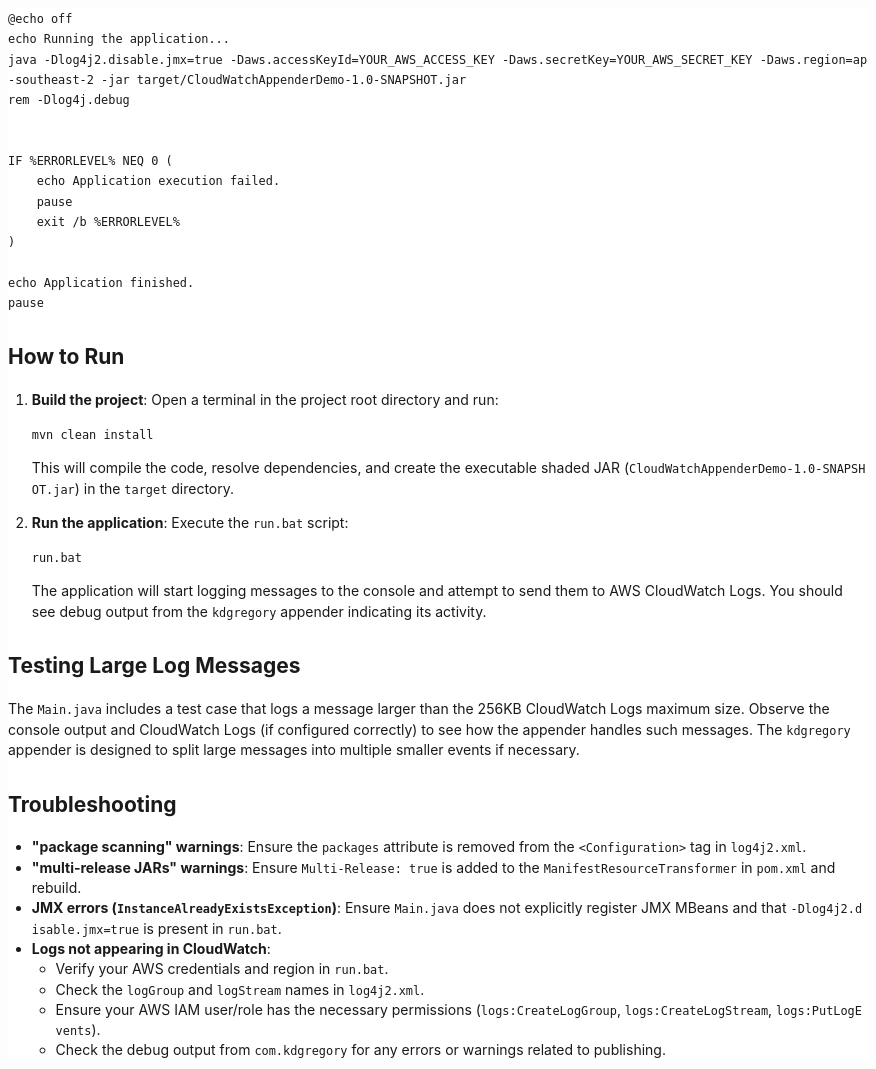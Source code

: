 ```batch
@echo off
echo Running the application...
java -Dlog4j2.disable.jmx=true -Daws.accessKeyId=YOUR_AWS_ACCESS_KEY -Daws.secretKey=YOUR_AWS_SECRET_KEY -Daws.region=ap-southeast-2 -jar target/CloudWatchAppenderDemo-1.0-SNAPSHOT.jar
rem -Dlog4j.debug


IF %ERRORLEVEL% NEQ 0 (
    echo Application execution failed.
    pause
    exit /b %ERRORLEVEL%
)

echo Application finished.
pause
```

## How to Run

1.  **Build the project**: Open a terminal in the project root directory and run:
    ```bash
    mvn clean install
    ```
    This will compile the code, resolve dependencies, and create the executable shaded JAR (`CloudWatchAppenderDemo-1.0-SNAPSHOT.jar`) in the `target` directory.

2.  **Run the application**: Execute the `run.bat` script:
    ```bash
    run.bat
    ```
    The application will start logging messages to the console and attempt to send them to AWS CloudWatch Logs. You should see debug output from the `kdgregory` appender indicating its activity.

## Testing Large Log Messages

The `Main.java` includes a test case that logs a message larger than the 256KB CloudWatch Logs maximum size. Observe the console output and CloudWatch Logs (if configured correctly) to see how the appender handles such messages. The `kdgregory` appender is designed to split large messages into multiple smaller events if necessary.

## Troubleshooting

*   **"package scanning" warnings**: Ensure the `packages` attribute is removed from the `<Configuration>` tag in `log4j2.xml`.
*   **"multi-release JARs" warnings**: Ensure `Multi-Release: true` is added to the `ManifestResourceTransformer` in `pom.xml` and rebuild.
*   **JMX errors (`InstanceAlreadyExistsException`)**: Ensure `Main.java` does not explicitly register JMX MBeans and that `-Dlog4j2.disable.jmx=true` is present in `run.bat`.
*   **Logs not appearing in CloudWatch**:
    *   Verify your AWS credentials and region in `run.bat`.
    *   Check the `logGroup` and `logStream` names in `log4j2.xml`.
    *   Ensure your AWS IAM user/role has the necessary permissions (`logs:CreateLogGroup`, `logs:CreateLogStream`, `logs:PutLogEvents`).
    *   Check the debug output from `com.kdgregory` for any errors or warnings related to publishing.
